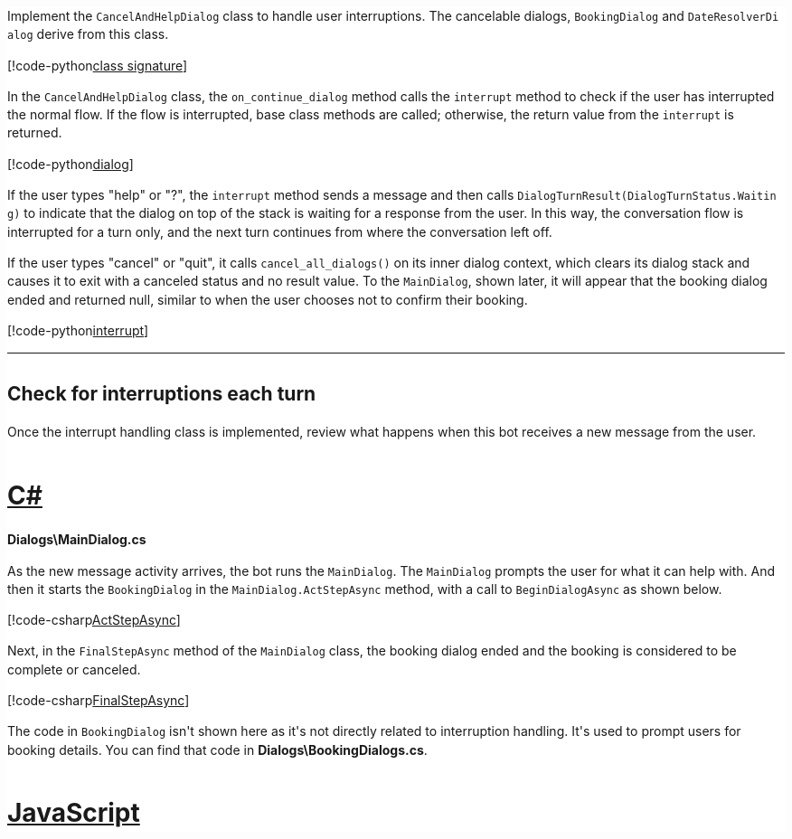 Implement the `CancelAndHelpDialog` class to handle user interruptions. The cancelable dialogs, `BookingDialog` and `DateResolverDialog` derive from this class.

[!code-python[class signature](~/../botbuilder-samples/samples/python/13.core-bot/dialogs/cancel_and_help_dialog.py?range=14)]

In the `CancelAndHelpDialog` class, the `on_continue_dialog` method calls the `interrupt` method to check if the user has interrupted the normal flow. If the flow is interrupted, base class methods are called; otherwise, the return value from the `interrupt` is returned.

[!code-python[dialog](~/../botbuilder-samples/samples/python/13.core-bot/dialogs/cancel_and_help_dialog.py?range=18-23)]

If the user types "help" or "?", the `interrupt` method sends a message and then calls `DialogTurnResult(DialogTurnStatus.Waiting)` to indicate that the dialog on top of the stack is waiting for a response from the user. In this way, the conversation flow is interrupted for a turn only, and the next turn continues from where the conversation left off.

If the user types "cancel" or "quit", it calls `cancel_all_dialogs()` on its inner dialog context, which clears its dialog stack and causes it to exit with a canceled status and no result value. To the `MainDialog`, shown later, it will appear that the booking dialog ended and returned null, similar to when the user chooses not to confirm their booking.

[!code-python[interrupt](~/../botbuilder-samples/samples/python/13.core-bot/dialogs/cancel_and_help_dialog.py?range=25-47)]

---

## Check for interruptions each turn

Once the interrupt handling class is implemented, review what happens when this bot receives a new message from the user.

# [C#](#tab/csharp)

**Dialogs\MainDialog.cs**

As the new message activity arrives, the bot runs the `MainDialog`. The `MainDialog` prompts the user for what it can help with. And then it starts the `BookingDialog` in the `MainDialog.ActStepAsync` method, with a call to `BeginDialogAsync` as shown below.

[!code-csharp[ActStepAsync](~/../botbuilder-samples/samples/csharp_dotnetcore/13.core-bot/Dialogs/MainDialog.cs?range=59-102&highlight=6,26)]

Next, in the `FinalStepAsync` method of the `MainDialog` class, the booking dialog ended and the booking is considered to be complete or canceled.

[!code-csharp[FinalStepAsync](~/../botbuilder-samples/samples/csharp_dotnetcore/13.core-bot/Dialogs/MainDialog.cs?range=131-151)]

The code in `BookingDialog` isn't shown here as it's not directly related to interruption handling. It's used to prompt users for booking details. You can find that code in **Dialogs\BookingDialogs.cs**.

# [JavaScript](#tab/javascript)

